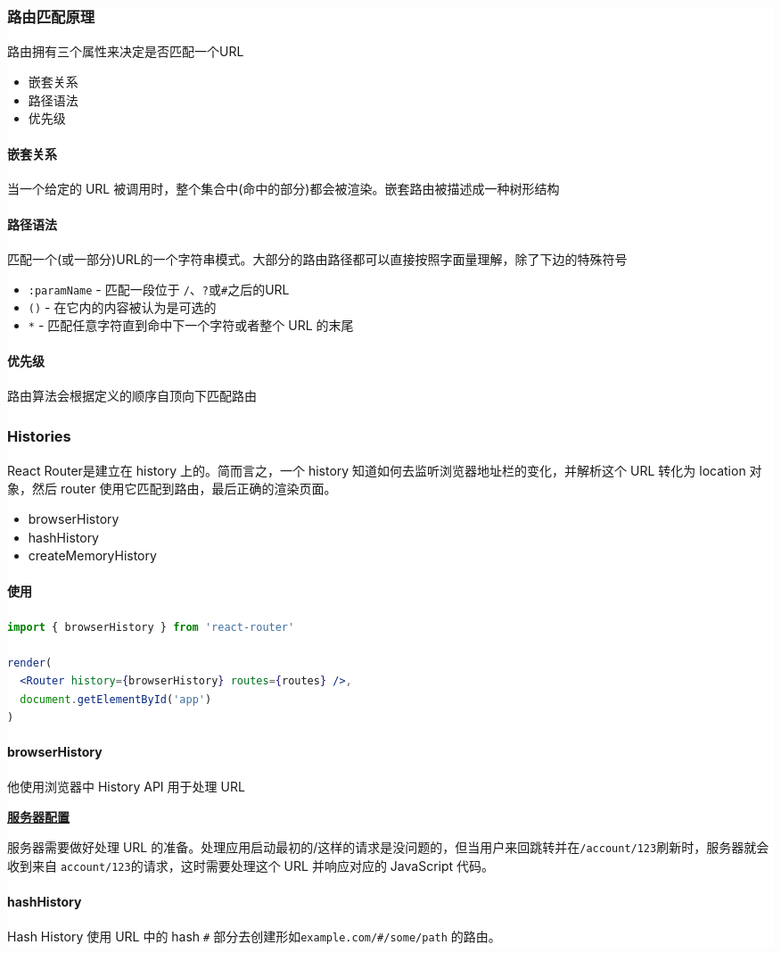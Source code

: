 ### 路由匹配原理

路由拥有三个属性来决定是否匹配一个URL

* 嵌套关系
* 路径语法
* 优先级

#### 嵌套关系

当一个给定的 URL 被调用时，整个集合中(命中的部分)都会被渲染。嵌套路由被描述成一种树形结构

#### 路径语法

匹配一个(或一部分)URL的一个字符串模式。大部分的路由路径都可以直接按照字面量理解，除了下边的特殊符号

* `:paramName` - 匹配一段位于 `/`、`?`或`#`之后的URL
* `()` - 在它内的内容被认为是可选的
* `*` - 匹配任意字符直到命中下一个字符或者整个 URL 的末尾

#### 优先级

路由算法会根据定义的顺序自顶向下匹配路由

### Histories

React Router是建立在 history 上的。简而言之，一个 history 知道如何去监听浏览器地址栏的变化，并解析这个 URL 转化为 location 对象，然后 router 使用它匹配到路由，最后正确的渲染页面。

* browserHistory
* hashHistory
* createMemoryHistory

#### 使用

```jsx
import { browserHistory } from 'react-router'

render(
  <Router history={browserHistory} routes={routes} />,
  document.getElementById('app')
)
```

#### browserHistory

他使用浏览器中 History API 用于处理 URL

[**服务器配置**](https://react-guide.github.io/react-router-cn/docs/guides/basics/Histories.html)

服务器需要做好处理 URL 的准备。处理应用启动最初的/这样的请求是没问题的，但当用户来回跳转并在`/account/123`刷新时，服务器就会收到来自 `account/123`的请求，这时需要处理这个 URL 并响应对应的 JavaScript 代码。

#### hashHistory

Hash History 使用 URL 中的 hash `#` 部分去创建形如`example.com/#/some/path` 的路由。

